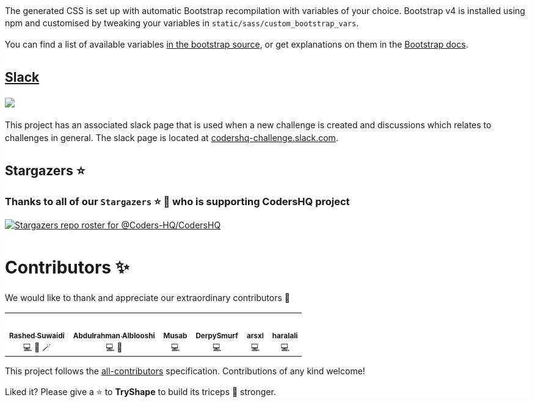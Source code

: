 
The generated CSS is set up with automatic Bootstrap recompilation with variables of your choice.
Bootstrap v4 is installed using npm and customised by tweaking your variables in ``static/sass/custom_bootstrap_vars``.

You can find a list of available variables [in the bootstrap source](https://github.com/twbs/bootstrap/blob/v4-dev/scss/_variables.scss), or get explanations on them in the [Bootstrap docs](https://getbootstrap.com/docs/4.1/getting-started/theming/).



<p><a href="https://codershq-challenge.slack.com"><h2>Slack</h2><img width="80" src="https://img.shields.io/badge/Slack-4A154B?style=for-the-badge&logo=slack&logoColor=white">
</a></p> 


This project has an associated slack page that is used when a new challenge is created and discussions which relates to challenges in general. The slack page is located at  [codershq-challenge.slack.com](https://codershq-challenge.slack.com).

## Stargazers ⭐

### Thanks to all of our   `Stargazers` ⭐ 🔭 who is supporting CodersHQ project 

[![Stargazers repo roster for @Coders-HQ/CodersHQ](https://reporoster.com/stars/Coders-HQ/CodersHQ)](https://github.com/Coders-HQ/CodersHQ/stargazers)

# Contributors ✨

We would like to thank and appreciate our extraordinary contributors :clap: 




<table>
  <tr>
    <td align="center"><a href="https://github.com/ralsuwaidi"><img src="https://avatars.githubusercontent.com/u/22400032?v=4" width="1000px;" alt=""/><br /><sub><b>Rashed Suwaidi</b></sub></a><br /><a title="Code">💻</a> <a title="Designer">🎨</a> <a title="Artist">🪄</a> </td>
    <td align="center"><a href="https://github.com/gitanimous"><img src="https://avatars.githubusercontent.com/u/34681035?v=4" width="1000px;" alt=""/><br /><sub><b>Abdulrahman Alblooshi</b></sub></a><br /><a title="Code">💻</a> <a title="Designer">🎨</a></td>
    <td align="center"><a href="https://github.com/Musab0"><img src="https://avatars.githubusercontent.com/u/6482739?v=4" width="1000px;" alt=""/><br /><sub><b>Musab</b></sub></a><br /><a title="Code">💻</a></td>
    <td align="center"><a href="https://github.com/DerpySmurf"><img src="https://avatars.githubusercontent.com/u/59332297?v=4" width="1000px;" alt=""/><br /><sub><b>DerpySmurf</b></sub></a><br /><a title="Code">💻</a></td>
    <td align="center"><a href="https://github.com/arsxl"><img src="https://avatars.githubusercontent.com/u/69077626?v=4" width="1000px;" alt=""/><br /><sub><b>arsxl</b></sub></a><br /><a title="Code">💻</a></td>
    <td align="center"><a href="https://github.com/haralali"><img src="https://avatars.githubusercontent.com/u/74138203?v=4" width="1000px;" alt=""/><br /><sub><b>haralali</b></sub></a><br /><a title="Code">💻</a> </td>
    
  </tr>
</table>

This project follows the [all-contributors](https://github.com/all-contributors/all-contributors) specification. Contributions of any kind welcome!






Liked it? Please give a ⭐️ to <b>TryShape</b> to build its triceps 💪 stronger.
